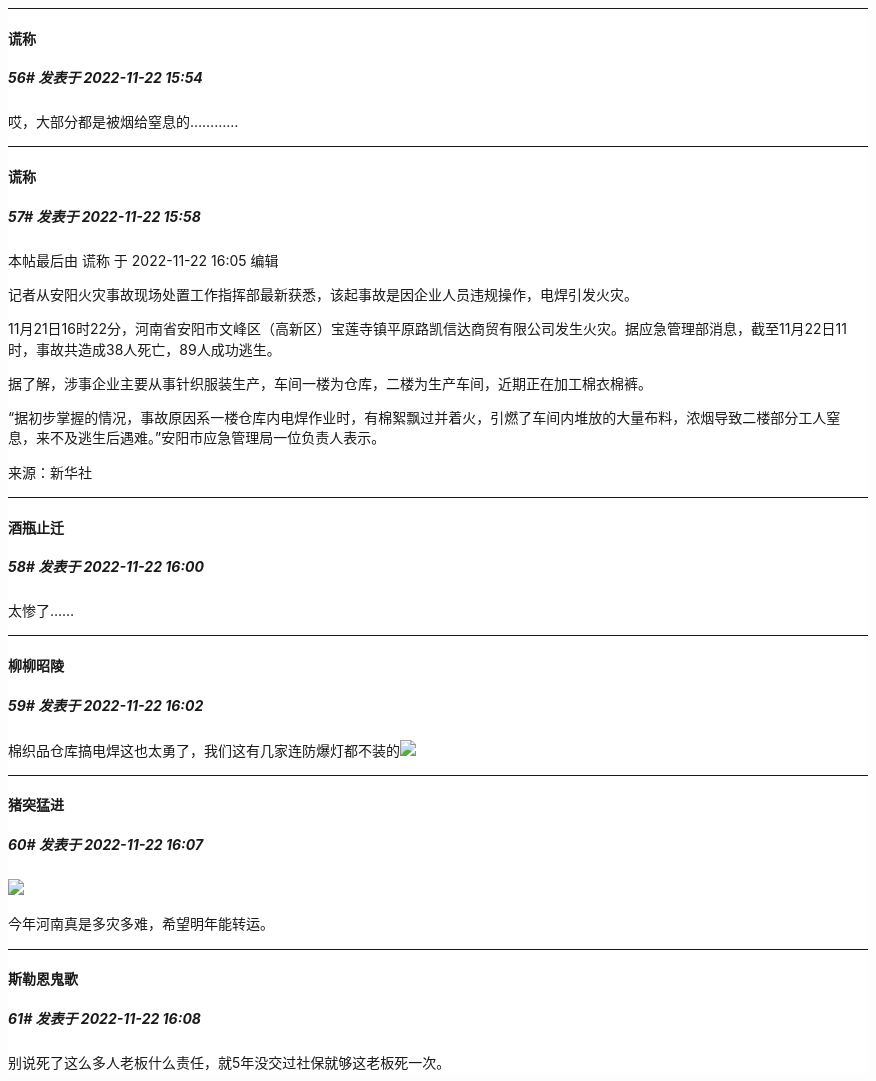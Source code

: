 *****

####  谎称  
##### 56#       发表于 2022-11-22 15:54

哎，大部分都是被烟给窒息的…………

*****

####  谎称  
##### 57#       发表于 2022-11-22 15:58

 本帖最后由 谎称 于 2022-11-22 16:05 编辑 

记者从安阳火灾事故现场处置工作指挥部最新获悉，该起事故是因企业人员违规操作，电焊引发火灾。

11月21日16时22分，河南省安阳市文峰区（高新区）宝莲寺镇平原路凯信达商贸有限公司发生火灾。据应急管理部消息，截至11月22日11时，事故共造成38人死亡，89人成功逃生。

据了解，涉事企业主要从事针织服装生产，车间一楼为仓库，二楼为生产车间，近期正在加工棉衣棉裤。

“据初步掌握的情况，事故原因系一楼仓库内电焊作业时，有棉絮飘过并着火，引燃了车间内堆放的大量布料，浓烟导致二楼部分工人窒息，来不及逃生后遇难。”安阳市应急管理局一位负责人表示。

来源：新华社

*****

####  酒瓶止迁  
##### 58#       发表于 2022-11-22 16:00

太惨了……

*****

####  柳柳昭陵  
##### 59#       发表于 2022-11-22 16:02

棉织品仓库搞电焊这也太勇了，我们这有几家连防爆灯都不装的<img src="https://static.saraba1st.com/image/smiley/face2017/001.png" referrerpolicy="no-referrer">

*****

####  猪突猛进  
##### 60#       发表于 2022-11-22 16:07

<img src="https://static.saraba1st.com/image/smiley/face2017/235.png" referrerpolicy="no-referrer">

今年河南真是多灾多难，希望明年能转运。



*****

####  斯勒恩鬼歌  
##### 61#       发表于 2022-11-22 16:08

别说死了这么多人老板什么责任，就5年没交过社保就够这老板死一次。
